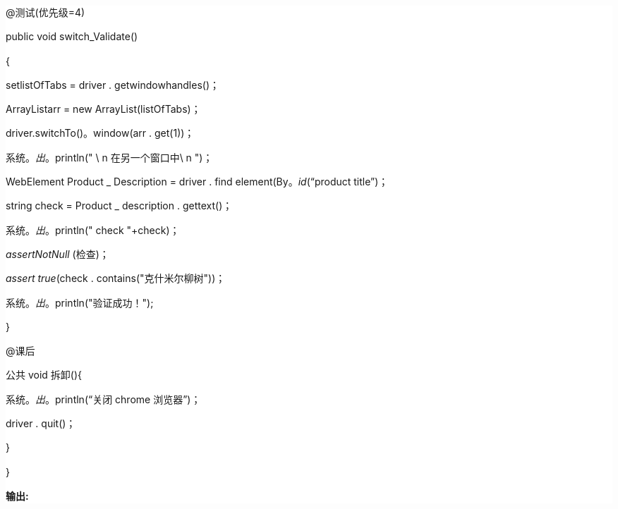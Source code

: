 @测试(优先级=4)

public void switch_Validate()

{

set<string>listOfTabs = driver . getwindowhandles()；</string>

ArrayList<string>arr = new ArrayList<string>(listOfTabs)；</string></string>

driver.switchTo()。window(arr . get(1))；

系统。*出*。println(" \ n 在另一个窗口中\ n ")；

WebElement Product _ Description = driver . find element(By。*id*(“product title”)；

string check = Product _ description . gettext()；

系统。*出*。println(" check "+check)；

*assertNotNull* (检查)；

*assert true*(check . contains("克什米尔柳树"))；

系统。*出*。println("验证成功！");

}

@课后

公共 void 拆卸(){

系统。*出*。println(“关闭 chrome 浏览器”)；

driver . quit()；

}

}

**输出:**
